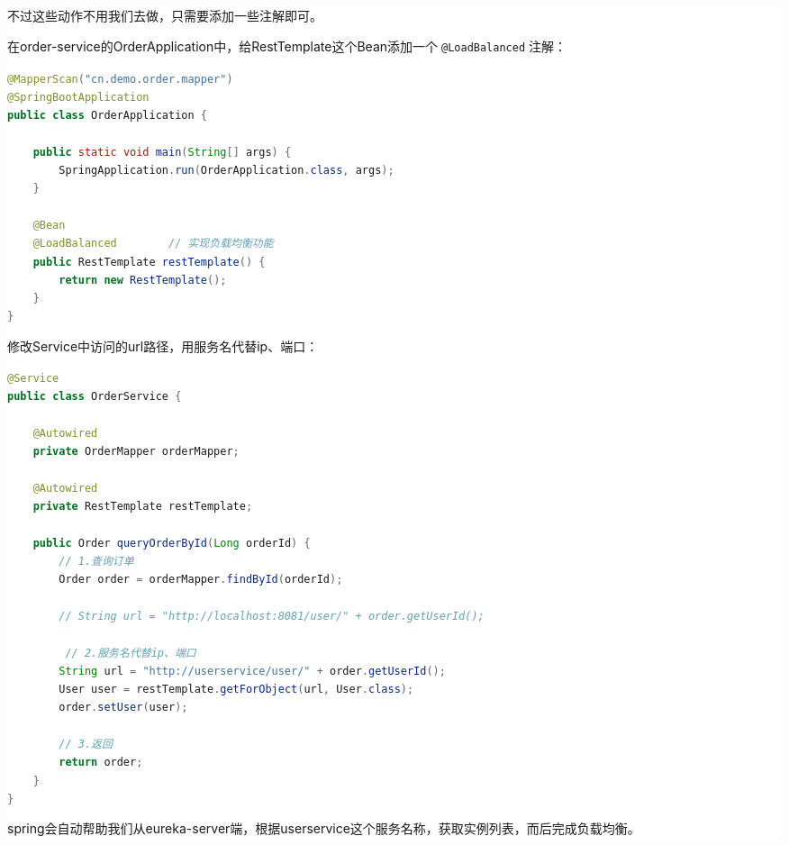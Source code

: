    不过这些动作不用我们去做，只需要添加一些注解即可。

   在order-service的OrderApplication中，给RestTemplate这个Bean添加一个 `@LoadBalanced` 注解：

   ```java
   @MapperScan("cn.demo.order.mapper")
   @SpringBootApplication
   public class OrderApplication {
   
       public static void main(String[] args) {
           SpringApplication.run(OrderApplication.class, args);
       }
   
       @Bean
       @LoadBalanced		// 实现负载均衡功能
       public RestTemplate restTemplate() {
           return new RestTemplate();
       }
   }
   
   ```

   

   修改Service中访问的url路径，用服务名代替ip、端口：

   ```java
   @Service
   public class OrderService {
   
       @Autowired
       private OrderMapper orderMapper;
   
       @Autowired
       private RestTemplate restTemplate;
   
       public Order queryOrderById(Long orderId) {
           // 1.查询订单
           Order order = orderMapper.findById(orderId);
   
           // String url = "http://localhost:8081/user/" + order.getUserId();
         
         	// 2.服务名代替ip、端口
           String url = "http://userservice/user/" + order.getUserId();
           User user = restTemplate.getForObject(url, User.class);
           order.setUser(user);
   
           // 3.返回
           return order;
       }
   }
   ```

   spring会自动帮助我们从eureka-server端，根据userservice这个服务名称，获取实例列表，而后完成负载均衡。
